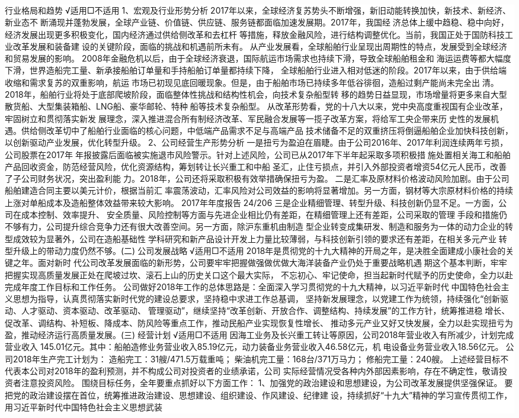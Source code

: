 行业格局和趋势
√适用□不适用
1、宏观及行业形势分析
2017年以来，全球经济复苏势头不断增强，新旧动能转换加快，新技术、新经济、新业态不
断涌现并蓬勃发展，全球产业链、价值链、供应链、服务链都面临加速发展期。2017年，我国经
济总体上缓中趋稳、稳中向好，经济发展出现更多积极变化，国内经济通过供给侧改革和去杠杆
等措施，释放金融风险，进行结构调整优化。当前，我国正处于国防科技工业改革发展和装备建
设的关键阶段，面临的挑战和机遇前所未有。
从产业发展看，全球船舶行业呈现出周期性的特点，发展受到全球经济和贸易发展的影响。
2008年金融危机以后，由于全球经济衰退，国际航运市场需求也持续下滑，导致全球船舶租金和
海运运费等都大幅度下滑，世界造船完工量、新承接船舶订单量和手持船舶订单量都持续下降，
全球船舶行业进入相对低迷的阶段。2017年以来，由于供给端收缩和需求复苏的双重影响，航运
市场已初现见底回暖现象。但是，由于船舶市场已持续多年低谷徘徊，造船过剩产能尚未完全出
清。2018年，船舶行业将处于底部爬坡阶段，面临整体性挑战和结构性机会，向技术复杂船型转
移的趋势日益显现，市场增量将更多来自大型散货船、大型集装箱船、LNG船、豪华邮轮、特种
船等技术复杂船型。
从改革形势看，党的十八大以来，党中央高度重视国有企业改革，牢固树立和贯彻落实新发
展理念，深入推进混合所有制经济改革、军民融合发展等一揽子改革方案，将给军工央企带来历
史性的发展机遇。供给侧改革切中了船舶行业面临的核心问题，中低端产品需求不足与高端产品
技术储备不足的双重挤压将倒逼船舶企业加快科技创新，以创新驱动产业发展，优化转型升级。
2、公司经营生产形势分析
一是扭亏为盈迫在眉睫。由于公司2016年、2017年利润连续两年亏损，公司股票在2017年
年报披露后面临被实施退市风险警示。针对上述风险，公司已从2017年下半年起采取多项积极措
施处置相关海工和船舶产品回收资金，防范经营风险，优化资源结构，筹划转让长兴重工和中船
圣汇，止住亏损点，并引入外部投资者增资54亿元人民币，改善了子公司财务状况，突出盈利能
力。2018年，公司还将采取积极有效举措确保扭亏为盈。
二是汇率及原材料价格波动风险加剧。由于公司船舶建造合同主要以美元计价，根据当前汇
率震荡波动，汇率风险对公司效益的影响将显著增加。另一方面，钢材等大宗原材料价格的持续
上涨对单船成本及造船整体效益带来较大影响。
2017年年度报告
24/206
三是企业精细管理、转型升级、科技创新仍显不足。一方面，公司在成本控制、效率提升、
安全质量、风险控制等方面与先进企业相比仍有差距，在精细管理上还有差距，公司采取的管理
手段和措施仍不够有力，公司提升综合竞争力还有很大改善空间。另一方面，除沪东重机由制造
型企业转变成集研发、制造和服务为一体的动力企业的转型成效较为显著外，公司在造船基础性
学科研究和新产品设计开发上力量比较薄弱，与科技创新引领的要求还有差距，在相关多元产业
转型升级上的带动力度仍然不够。(二)
公司发展战略
√适用□不适用
2018年是贯彻党的十九大精神的开局之年，是决胜全面建成小康社会的关键之年。面对新时
代公司改革发展面临的新形势，公司要牢牢把握做强做优做大海洋装备产业仍处于重要战略机遇
期这个基本判断，牢牢把握实现高质量发展正处在爬坡过坎、滚石上山的历史关口这个最大实际，
不忘初心、牢记使命，担当起新时代赋予的历史使命，全力以赴完成年度工作目标和工作任务。
公司做好2018年工作的总体思路是：全面深入学习贯彻党的十九大精神，以习近平新时代
中国特色社会主义思想为指导，认真贯彻落实新时代党的建设总要求，坚持稳中求进工作总基调，
坚持新发展理念，以党建工作为统领，持续强化“创新驱动、人才驱动、资本驱动、改革驱动、
管理驱动”，继续坚持“改革创新、开放合作、调整结构、持续发展”的工作方针，统筹推进稳
增长、促改革、调结构、补短板、降成本、防风险等重点工作，推动民船产业实现恢复性增长、
推动多元产业又好又快发展，全力以赴实现扭亏为盈，推动经济运行高质量发展。(三)
经营计划
√适用□不适用
因海工业务及长兴重工转让等原因，公司2018年营业收入有所减少，计划完成营业收入
145.01亿元。其中：船舶造修业务营业收入85.19亿元，动力装备业务营业收入46.58亿元，机
电设备业务营业收入18.56亿元。
公司2018年生产完工计划为：
造船完工：31艘/471.5万载重吨；
柴油机完工量：168台/371万马力；
修船完工量：240艘。
上述经营目标不代表本公司对2018年的盈利预测，并不构成公司对投资者的业绩承诺，公司
实际经营情况受各种内外部因素影响，存在不确定性，敬请投资者注意投资风险。
围绕目标任务，全年要重点抓好以下方面工作：
1、加强党的政治建设和思想建设，为公司改革发展提供坚强保证。
要把党的政治建设摆在首位，统筹推进政治建设、思想建设、组织建设、作风建设、纪律建
设，持续抓好“十九大”精神的学习宣传贯彻工作，用习近平新时代中国特色社会主义思想武装